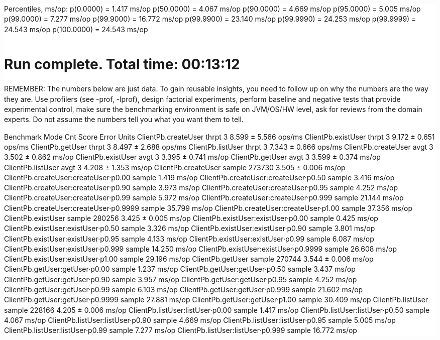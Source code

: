   Percentiles, ms/op:
      p(0.0000) =      1.417 ms/op
     p(50.0000) =      4.067 ms/op
     p(90.0000) =      4.669 ms/op
     p(95.0000) =      5.005 ms/op
     p(99.0000) =      7.277 ms/op
     p(99.9000) =     16.772 ms/op
     p(99.9900) =     23.140 ms/op
     p(99.9990) =     24.253 ms/op
     p(99.9999) =     24.543 ms/op
    p(100.0000) =     24.543 ms/op


# Run complete. Total time: 00:13:12

REMEMBER: The numbers below are just data. To gain reusable insights, you need to follow up on
why the numbers are the way they are. Use profilers (see -prof, -lprof), design factorial
experiments, perform baseline and negative tests that provide experimental control, make sure
the benchmarking environment is safe on JVM/OS/HW level, ask for reviews from the domain experts.
Do not assume the numbers tell you what you want them to tell.

Benchmark                                 Mode     Cnt   Score   Error   Units
ClientPb.createUser                      thrpt       3   8.599 ± 5.566  ops/ms
ClientPb.existUser                       thrpt       3   9.172 ± 0.651  ops/ms
ClientPb.getUser                         thrpt       3   8.497 ± 2.688  ops/ms
ClientPb.listUser                        thrpt       3   7.343 ± 0.666  ops/ms
ClientPb.createUser                       avgt       3   3.502 ± 0.862   ms/op
ClientPb.existUser                        avgt       3   3.395 ± 0.741   ms/op
ClientPb.getUser                          avgt       3   3.599 ± 0.374   ms/op
ClientPb.listUser                         avgt       3   4.208 ± 1.353   ms/op
ClientPb.createUser                     sample  273730   3.505 ± 0.006   ms/op
ClientPb.createUser:createUser·p0.00    sample           1.419           ms/op
ClientPb.createUser:createUser·p0.50    sample           3.416           ms/op
ClientPb.createUser:createUser·p0.90    sample           3.973           ms/op
ClientPb.createUser:createUser·p0.95    sample           4.252           ms/op
ClientPb.createUser:createUser·p0.99    sample           5.972           ms/op
ClientPb.createUser:createUser·p0.999   sample          21.144           ms/op
ClientPb.createUser:createUser·p0.9999  sample          35.799           ms/op
ClientPb.createUser:createUser·p1.00    sample          37.356           ms/op
ClientPb.existUser                      sample  280256   3.425 ± 0.005   ms/op
ClientPb.existUser:existUser·p0.00      sample           0.425           ms/op
ClientPb.existUser:existUser·p0.50      sample           3.326           ms/op
ClientPb.existUser:existUser·p0.90      sample           3.801           ms/op
ClientPb.existUser:existUser·p0.95      sample           4.133           ms/op
ClientPb.existUser:existUser·p0.99      sample           6.087           ms/op
ClientPb.existUser:existUser·p0.999     sample          14.250           ms/op
ClientPb.existUser:existUser·p0.9999    sample          26.608           ms/op
ClientPb.existUser:existUser·p1.00      sample          29.196           ms/op
ClientPb.getUser                        sample  270744   3.544 ± 0.006   ms/op
ClientPb.getUser:getUser·p0.00          sample           1.237           ms/op
ClientPb.getUser:getUser·p0.50          sample           3.437           ms/op
ClientPb.getUser:getUser·p0.90          sample           3.957           ms/op
ClientPb.getUser:getUser·p0.95          sample           4.252           ms/op
ClientPb.getUser:getUser·p0.99          sample           6.103           ms/op
ClientPb.getUser:getUser·p0.999         sample          21.602           ms/op
ClientPb.getUser:getUser·p0.9999        sample          27.881           ms/op
ClientPb.getUser:getUser·p1.00          sample          30.409           ms/op
ClientPb.listUser                       sample  228166   4.205 ± 0.006   ms/op
ClientPb.listUser:listUser·p0.00        sample           1.417           ms/op
ClientPb.listUser:listUser·p0.50        sample           4.067           ms/op
ClientPb.listUser:listUser·p0.90        sample           4.669           ms/op
ClientPb.listUser:listUser·p0.95        sample           5.005           ms/op
ClientPb.listUser:listUser·p0.99        sample           7.277           ms/op
ClientPb.listUser:listUser·p0.999       sample          16.772           ms/op